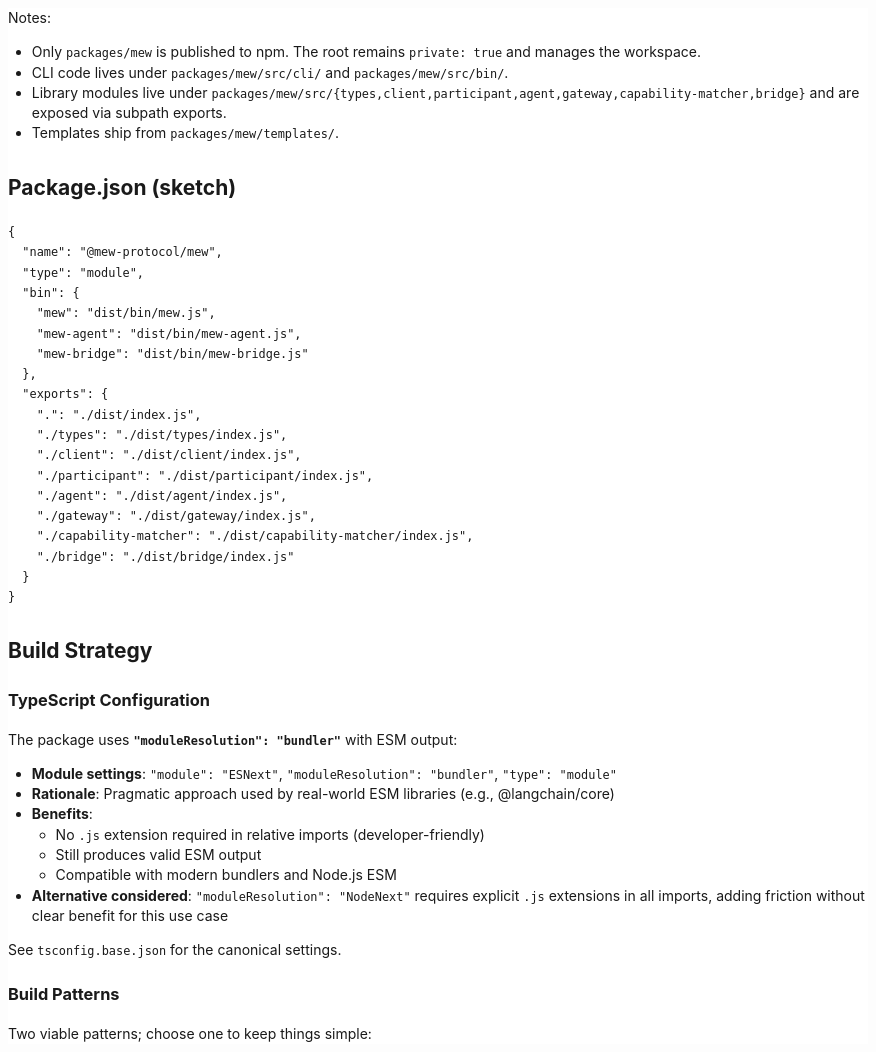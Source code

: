 Notes:
- Only `packages/mew` is published to npm. The root remains `private: true` and manages the workspace.
- CLI code lives under `packages/mew/src/cli/` and `packages/mew/src/bin/`.
- Library modules live under `packages/mew/src/{types,client,participant,agent,gateway,capability-matcher,bridge}` and are exposed via subpath exports.
- Templates ship from `packages/mew/templates/`.

## Package.json (sketch)

```
{
  "name": "@mew-protocol/mew",
  "type": "module",
  "bin": {
    "mew": "dist/bin/mew.js",
    "mew-agent": "dist/bin/mew-agent.js",
    "mew-bridge": "dist/bin/mew-bridge.js"
  },
  "exports": {
    ".": "./dist/index.js",
    "./types": "./dist/types/index.js",
    "./client": "./dist/client/index.js",
    "./participant": "./dist/participant/index.js",
    "./agent": "./dist/agent/index.js",
    "./gateway": "./dist/gateway/index.js",
    "./capability-matcher": "./dist/capability-matcher/index.js",
    "./bridge": "./dist/bridge/index.js"
  }
}
```

## Build Strategy

### TypeScript Configuration

The package uses **`"moduleResolution": "bundler"`** with ESM output:

- **Module settings**: `"module": "ESNext"`, `"moduleResolution": "bundler"`, `"type": "module"`
- **Rationale**: Pragmatic approach used by real-world ESM libraries (e.g., @langchain/core)
- **Benefits**:
  - No `.js` extension required in relative imports (developer-friendly)
  - Still produces valid ESM output
  - Compatible with modern bundlers and Node.js ESM
- **Alternative considered**: `"moduleResolution": "NodeNext"` requires explicit `.js` extensions in all imports, adding friction without clear benefit for this use case

See `tsconfig.base.json` for the canonical settings.

### Build Patterns

Two viable patterns; choose one to keep things simple:
